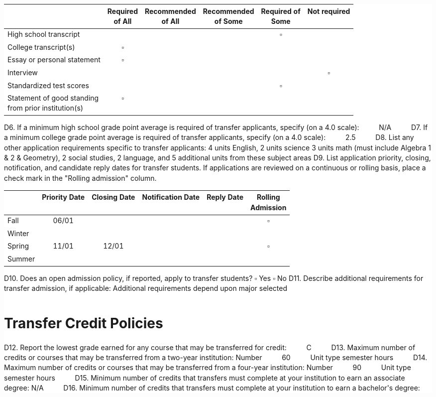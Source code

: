 |  | Required <br> of All | Recommended <br> of All | Recommended <br> of Some | Required of <br> Some | Not required |
| :-- | :--: | :--: | :--: | :--: | :--: |
| High school transcript |  |  |  | $\square$ |  |
| College transcript(s) | $\square$ |  |  |  |  |
| Essay or personal statement | $\square$ |  |  |  |  |
| Interview |  |  |  |  | $\square$ |
| Standardized test scores |  |  |  | $\square$ |  |
| Statement of good standing <br> from prior institution(s) | $\square$ |  |  |  |  |

D6. If a minimum high school grade point average is required of transfer applicants, specify (on a 4.0 scale): $\qquad$ N/A $\qquad$
D7. If a minimum college grade point average is required of transfer applicants, specify (on a 4.0 scale): $\qquad$ 2.5 $\qquad$
D8. List any other application requirements specific to transfer applicants:
4 units English, 2 units science 3 units math (must include Algebra 1 \& 2 \& Geometry), 2 social studies, 2 language, and 5 additional units from these subject areas
D9. List application priority, closing, notification, and candidate reply dates for transfer students. If applications are reviewed on a continuous or rolling basis, place a check mark in the "Rolling admission" column.

|  | Priority Date | Closing Date | Notification Date | Reply Date | Rolling <br> Admission |
| :-- | :--: | :--: | :--: | :--: | :--: |
| Fall | $06 / 01$ |  |  |  | $\square$ |
| Winter |  |  |  |  |  |
| Spring | $11 / 01$ | $12 / 01$ |  |  | $\square$ |
| Summer |  |  |  |  |  |

D10. Does an open admission policy, if reported, apply to transfer students? $\square$ Yes $\square$ No
D11. Describe additional requirements for transfer admission, if applicable:
Additional requirements depend upon major selected

# Transfer Credit Policies 

D12. Report the lowest grade earned for any course that may be transferred for credit: $\qquad$ C $\qquad$
D13. Maximum number of credits or courses that may be transferred from a two-year institution: Number $\qquad$ 60 $\qquad$ Unit type semester hours $\qquad$
D14. Maximum number of credits or courses that may be transferred from a four-year institution: Number $\qquad$ 90 $\qquad$ Unit type semester hours $\qquad$
D15. Minimum number of credits that transfers must complete at your institution to earn an associate degree: N/A $\qquad$
D16. Minimum number of credits that transfers must complete at your institution to earn a bachelor's degree:

